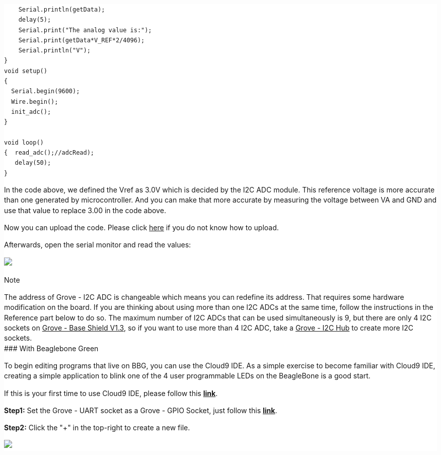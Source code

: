 ```
    Serial.println(getData);
    delay(5);
    Serial.print("The analog value is:");
    Serial.print(getData*V_REF*2/4096); 
    Serial.println("V");
}
void setup()
{
  Serial.begin(9600);
  Wire.begin();
  init_adc();
}
 
void loop()
{  read_adc();//adcRead);
   delay(50);
}
```

In the code above, we defined the Vref as 3.0V which is decided by the I2C ADC module. This reference voltage is more accurate than one generated by microcontroller. And you can make that more accurate by measuring the voltage between VA and GND and use that value to replace 3.00 in the code above.

Now you can upload the code. Please click [here](/Upload_Code) if you do not know how to upload.

Afterwards, open the serial monitor and read the values:

![](https://raw.githubusercontent.com/SeeedDocument/Grove-I2C_ADC/master/img/IIC_ADC_Read_Result.jpg)

<div class="admonition note">
<p class="admonition-title">Note</p>
The address of Grove - I2C ADC is changeable which means you can redefine its address. That requires some hardware modification on the board. If you are thinking about using more than one I2C ADCs at the same time, follow the instructions in the Reference part below to do so. The maximum number of I2C ADCs that can be used simultaneously is 9, but there are only 4 I2C sockets on <a href="/Grove-Base_Shield_V1.3">Grove - Base Shield V1.3</a>, so if you want to use more than 4 I2C ADC, take a <a href="/Grove-I2C_Hub">Grove - I2C Hub</a> to create more I2C sockets.
</div>
### With Beaglebone Green

To begin editing programs that live on BBG, you can use the Cloud9 IDE.
As a simple exercise to become familiar with Cloud9 IDE, creating a simple application to blink one of the 4 user programmable LEDs on the BeagleBone is a good start.

If this is your first time to use Cloud9 IDE, please follow this [**link**](/Beaglebone_green#Getting_Started).

**Step1:** Set the Grove - UART socket as a Grove - GPIO Socket, just follow this [**link**](http://www.seeedstudio.com/recipe/362-how-to-use-the-grove-uart-port-as-a-gpio-on-bbg.html).

**Step2:** Click the "+" in the top-right to create a new file.

![](https://raw.githubusercontent.com/SeeedDocument/Grove-I2C_ADC/master/img/C9-create-tab.png)
